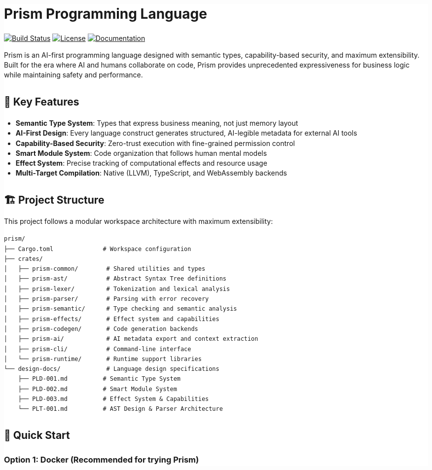 # Prism Programming Language

[![Build Status](https://github.com/prism-lang/prism/workflows/CI/badge.svg)](https://github.com/prism-lang/prism/actions)
[![License](https://img.shields.io/badge/license-MIT%20OR%20Apache--2.0-blue.svg)](https://github.com/prism-lang/prism)
[![Documentation](https://docs.rs/prism/badge.svg)](https://docs.rs/prism)

Prism is an AI-first programming language designed with semantic types, capability-based security, and maximum extensibility. Built for the era where AI and humans collaborate on code, Prism provides unprecedented expressiveness for business logic while maintaining safety and performance.

## 🌟 Key Features

- **Semantic Type System**: Types that express business meaning, not just memory layout
- **AI-First Design**: Every language construct generates structured, AI-legible metadata for external AI tools
- **Capability-Based Security**: Zero-trust execution with fine-grained permission control
- **Smart Module System**: Code organization that follows human mental models
- **Effect System**: Precise tracking of computational effects and resource usage
- **Multi-Target Compilation**: Native (LLVM), TypeScript, and WebAssembly backends

## 🏗️ Project Structure

This project follows a modular workspace architecture with maximum extensibility:

```
prism/
├── Cargo.toml              # Workspace configuration
├── crates/
│   ├── prism-common/        # Shared utilities and types
│   ├── prism-ast/           # Abstract Syntax Tree definitions
│   ├── prism-lexer/         # Tokenization and lexical analysis
│   ├── prism-parser/        # Parsing with error recovery
│   ├── prism-semantic/      # Type checking and semantic analysis
│   ├── prism-effects/       # Effect system and capabilities
│   ├── prism-codegen/       # Code generation backends
│   ├── prism-ai/            # AI metadata export and context extraction
│   ├── prism-cli/           # Command-line interface
│   └── prism-runtime/       # Runtime support libraries
└── design-docs/             # Language design specifications
    ├── PLD-001.md          # Semantic Type System
    ├── PLD-002.md          # Smart Module System
    ├── PLD-003.md          # Effect System & Capabilities
    └── PLT-001.md          # AST Design & Parser Architecture
```

## 🚀 Quick Start

### Option 1: Docker (Recommended for trying Prism)
